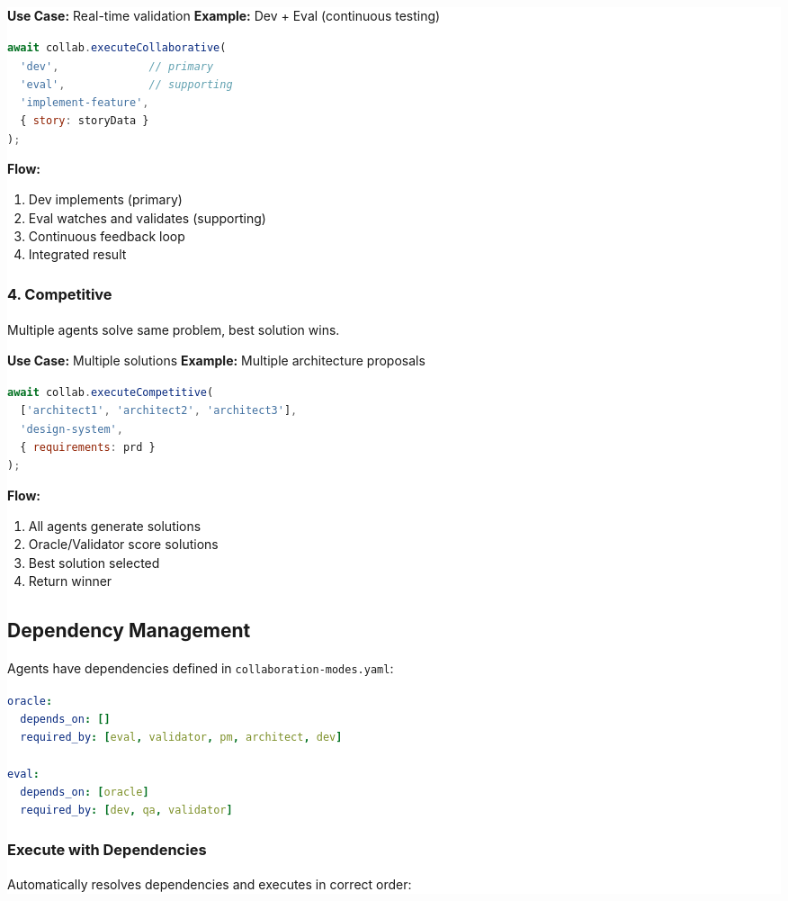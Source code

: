 **Use Case:** Real-time validation
**Example:** Dev + Eval (continuous testing)

```javascript
await collab.executeCollaborative(
  'dev',              // primary
  'eval',             // supporting
  'implement-feature',
  { story: storyData }
);
```

**Flow:**
1. Dev implements (primary)
2. Eval watches and validates (supporting)
3. Continuous feedback loop
4. Integrated result

### 4. Competitive
Multiple agents solve same problem, best solution wins.

**Use Case:** Multiple solutions
**Example:** Multiple architecture proposals

```javascript
await collab.executeCompetitive(
  ['architect1', 'architect2', 'architect3'],
  'design-system',
  { requirements: prd }
);
```

**Flow:**
1. All agents generate solutions
2. Oracle/Validator score solutions
3. Best solution selected
4. Return winner

## Dependency Management

Agents have dependencies defined in `collaboration-modes.yaml`:

```yaml
oracle:
  depends_on: []
  required_by: [eval, validator, pm, architect, dev]

eval:
  depends_on: [oracle]
  required_by: [dev, qa, validator]
```

### Execute with Dependencies

Automatically resolves dependencies and executes in correct order:
